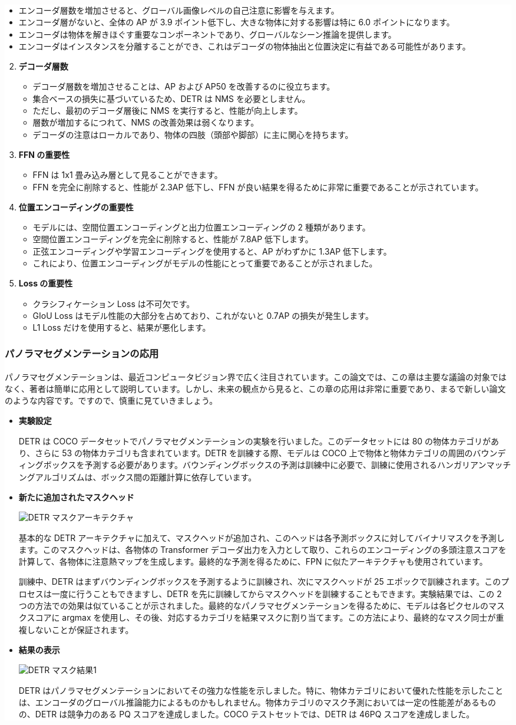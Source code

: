   - エンコーダ層数を増加させると、グローバル画像レベルの自己注意に影響を与えます。
   - エンコーダ層がないと、全体の AP が 3.9 ポイント低下し、大きな物体に対する影響は特に 6.0 ポイントになります。
   - エンコーダは物体を解きほぐす重要なコンポーネントであり、グローバルなシーン推論を提供します。
   - エンコーダはインスタンスを分離することができ、これはデコーダの物体抽出と位置決定に有益である可能性があります。

2. **デコーダ層数**

   - デコーダ層数を増加させることは、AP および AP50 を改善するのに役立ちます。
   - 集合ベースの損失に基づいているため、DETR は NMS を必要としません。
   - ただし、最初のデコーダ層後に NMS を実行すると、性能が向上します。
   - 層数が増加するにつれて、NMS の改善効果は弱くなります。
   - デコーダの注意はローカルであり、物体の四肢（頭部や脚部）に主に関心を持ちます。

3. **FFN の重要性**

   - FFN は 1x1 畳み込み層として見ることができます。
   - FFN を完全に削除すると、性能が 2.3AP 低下し、FFN が良い結果を得るために非常に重要であることが示されています。

4. **位置エンコーディングの重要性**

   - モデルには、空間位置エンコーディングと出力位置エンコーディングの 2 種類があります。
   - 空間位置エンコーディングを完全に削除すると、性能が 7.8AP 低下します。
   - 正弦エンコーディングや学習エンコーディングを使用すると、AP がわずかに 1.3AP 低下します。
   - これにより、位置エンコーディングがモデルの性能にとって重要であることが示されました。

5. **Loss の重要性**

   - クラシフィケーション Loss は不可欠です。
   - GIoU Loss はモデル性能の大部分を占めており、これがないと 0.7AP の損失が発生します。
   - L1 Loss だけを使用すると、結果が悪化します。

### パノラマセグメンテーションの応用

パノラマセグメンテーションは、最近コンピュータビジョン界で広く注目されています。この論文では、この章は主要な議論の対象ではなく、著者は簡単に応用として説明しています。しかし、未来の観点から見ると、この章の応用は非常に重要であり、まるで新しい論文のような内容です。ですので、慎重に見ていきましょう。

- **実験設定**

  DETR は COCO データセットでパノラマセグメンテーションの実験を行いました。このデータセットには 80 の物体カテゴリがあり、さらに 53 の物体カテゴリも含まれています。DETR を訓練する際、モデルは COCO 上で物体と物体カテゴリの周囲のバウンディングボックスを予測する必要があります。バウンディングボックスの予測は訓練中に必要で、訓練に使用されるハンガリアンマッチングアルゴリズムは、ボックス間の距離計算に依存しています。

- **新たに追加されたマスクヘッド**

  ![DETR マスクアーキテクチャ](./img/detr_5.jpg)

  基本的な DETR アーキテクチャに加えて、マスクヘッドが追加され、このヘッドは各予測ボックスに対してバイナリマスクを予測します。このマスクヘッドは、各物体の Transformer デコーダ出力を入力として取り、これらのエンコーディングの多頭注意スコアを計算して、各物体に注意熱マップを生成します。最終的な予測を得るために、FPN に似たアーキテクチャも使用されています。

  訓練中、DETR はまずバウンディングボックスを予測するように訓練され、次にマスクヘッドが 25 エポックで訓練されます。このプロセスは一度に行うこともできますし、DETR を先に訓練してからマスクヘッドを訓練することもできます。実験結果では、この 2 つの方法での効果は似ていることが示されました。最終的なパノラマセグメンテーションを得るために、モデルは各ピクセルのマスクスコアに argmax を使用し、その後、対応するカテゴリを結果マスクに割り当てます。この方法により、最終的なマスク同士が重複しないことが保証されます。

- **結果の表示**

  ![DETR マスク結果1](./img/detr_6.jpg)

  DETR はパノラマセグメンテーションにおいてその強力な性能を示しました。特に、物体カテゴリにおいて優れた性能を示したことは、エンコーダのグローバル推論能力によるものかもしれません。物体カテゴリのマスク予測においては一定の性能差があるものの、DETR は競争力のある PQ スコアを達成しました。COCO テストセットでは、DETR は 46PQ スコアを達成しました。
